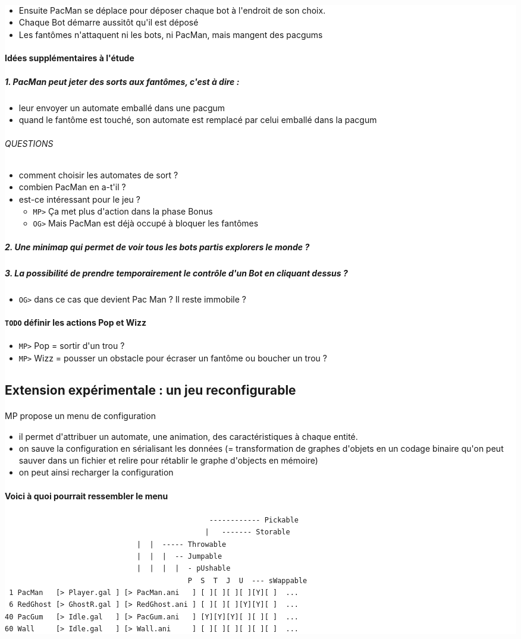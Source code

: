 - Ensuite PacMan se déplace pour déposer chaque bot à l'endroit de son choix.
- Chaque Bot démarre aussitôt qu'il est déposé
- Les fantômes n'attaquent ni les bots, ni PacMan, mais mangent des pacgums


#### Idées supplémentaires à l'étude

##### 1. PacMan peut **jeter des sorts** aux fantômes, c'est à dire :
+ leur envoyer un automate emballé dans une pacgum
+ quand le fantôme est touché, son automate est remplacé par celui emballé dans la pacgum

###### QUESTIONS 
- comment choisir les automates de sort ? 
- combien PacMan en a-t'il ?
- est-ce intéressant pour le jeu ? 
  + `MP>` Ça met plus d'action dans la phase Bonus
  + `OG>` Mais PacMan est déjà occupé à bloquer les fantômes

##### 2. Une minimap qui permet de voir tous les bots partis explorers le monde ?

##### 3. La possibilité de prendre temporairement le contrôle d'un Bot en cliquant dessus ?
+ `OG>` dans ce cas que devient Pac Man ? Il reste immobile ?

#### `TODO` définir les actions Pop et Wizz
+ `MP>` Pop  = sortir d'un trou ?
+ `MP>` Wizz = pousser un obstacle pour écraser un fantôme ou boucher un trou ?
   


## Extension expérimentale : un jeu reconfigurable

   MP propose un menu de configuration
   - il permet d'attribuer un automate, une animation, des caractéristiques à chaque entité.
   - on sauve la configuration en sérialisant les données (= transformation de graphes d'objets en un codage binaire qu'on peut sauver dans un fichier et relire pour rétablir le graphe d'objects en mémoire)
   - on peut ainsi recharger la configuration

#### Voici à quoi pourrait ressembler le menu
```
                                                ------------ Pickable 
                                               |   ------- Storable
				               |  |  ----- Throwable
				               |  |  |  -- Jumpable
				               |  |  |  |  - pUshable
	                                       P  S  T  J  U  --- sWappable  
 1 PacMan   [> Player.gal ] [> PacMan.ani   ] [ ][ ][ ][ ][Y][ ]  ...
 6 RedGhost [> GhostR.gal ] [> RedGhost.ani ] [ ][ ][ ][Y][Y][ ]  ...
40 PacGum   [> Idle.gal   ] [> PacGum.ani   ] [Y][Y][Y][ ][ ][ ]  ...
60 Wall     [> Idle.gal   ] [> Wall.ani     ] [ ][ ][ ][ ][ ][ ]  ...
```
